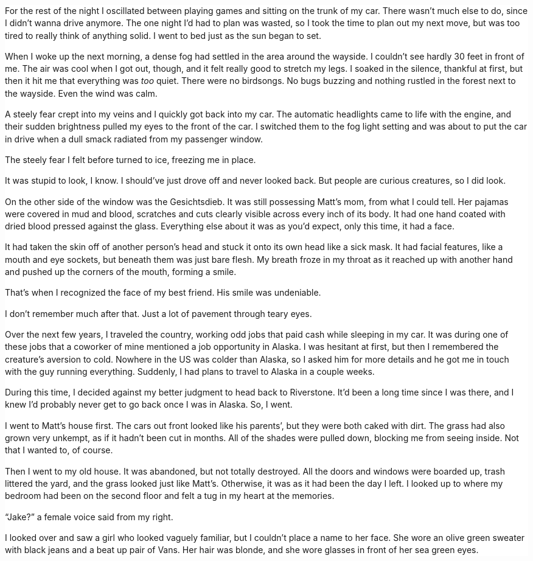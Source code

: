 For the rest of the night I oscillated between playing games and sitting on the trunk of my car. There wasn’t much else to do, since I didn’t wanna drive anymore. The one night I’d had to plan was wasted, so I took the time to plan out my next move, but was too tired to really think of anything solid. I went to bed just as the sun began to set.

When I woke up the next morning, a dense fog had settled in the area around the wayside. I couldn’t see hardly 30 feet in front of me. The air was cool when I got out, though, and it felt really good to stretch my legs. I soaked in the silence, thankful at first, but then it hit me that everything was *too* quiet. There were no birdsongs. No bugs buzzing and nothing rustled in the forest next to the wayside. Even the wind was calm.

A steely fear crept into my veins and I quickly got back into my car. The automatic headlights came to life with the engine, and their sudden brightness pulled my eyes to the front of the car. I switched them to the fog light setting and was about to put the car in drive when a dull smack radiated from my passenger window.

The steely fear I felt before turned to ice, freezing me in place.

It was stupid to look, I know. I should’ve just drove off and never looked back. But people are curious creatures, so I did look.

On the other side of the window was the Gesichtsdieb. It was still possessing Matt’s mom, from what I could tell. Her pajamas were covered in mud and blood, scratches and cuts clearly visible across every inch of its body. It had one hand coated with dried blood pressed against the glass. Everything else about it was as you’d expect, only this time, it had a face.

It had taken the skin off of another person’s head and stuck it onto its own head like a sick mask. It had facial features, like a mouth and eye sockets, but beneath them was just bare flesh. My breath froze in my throat as it reached up with another hand and pushed up the corners of the mouth, forming a smile.

That’s when I recognized the face of my best friend. His smile was undeniable.

I don’t remember much after that. Just a lot of pavement through teary eyes.

Over the next few years, I traveled the country, working odd jobs that paid cash while sleeping in my car. It was during one of these jobs that a coworker of mine mentioned a job opportunity in Alaska. I was hesitant at first, but then I remembered the creature’s aversion to cold. Nowhere in the US was colder than Alaska, so I asked him for more details and he got me in touch with the guy running everything. Suddenly, I had plans to travel to Alaska in a couple weeks.

During this time, I decided against my better judgment to head back to Riverstone. It’d been a long time since I was there, and I knew I’d probably never get to go back once I was in Alaska. So, I went.

I went to Matt’s house first. The cars out front looked like his parents’, but they were both caked with dirt. The grass had also grown very unkempt, as if it hadn’t been cut in months. All of the shades were pulled down, blocking me from seeing inside. Not that I wanted to, of course.

Then I went to my old house. It was abandoned, but not totally destroyed. All the doors and windows were boarded up, trash littered the yard, and the grass looked just like Matt’s. Otherwise, it was as it had been the day I left. I looked up to where my bedroom had been on the second floor and felt a tug in my heart at the memories.

“Jake?” a female voice said from my right.

I looked over and saw a girl who looked vaguely familiar, but I couldn’t place a name to her face. She wore an olive green sweater with black jeans and a beat up pair of Vans. Her hair was blonde, and she wore glasses in front of her sea green eyes.
